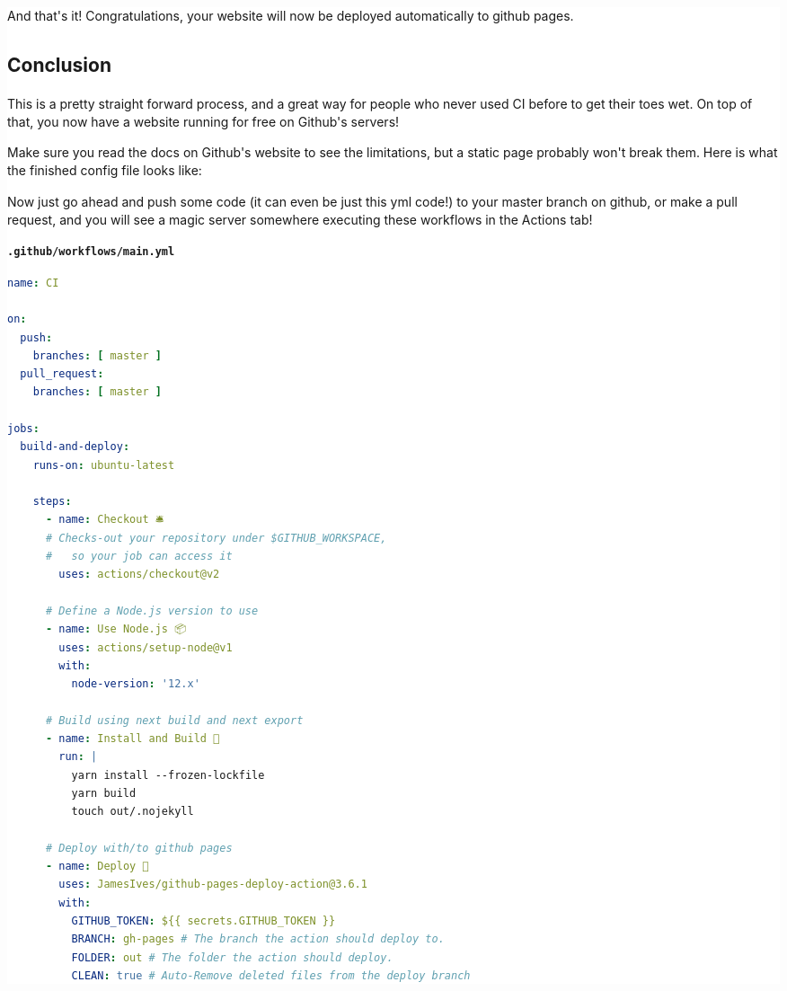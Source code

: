And that's it! Congratulations, your website will now be deployed automatically to github pages.

## Conclusion

This is a pretty straight forward process, and a great way for people who never used CI before to get their toes wet. On top of that, you now have a website running for free on Github's servers!

Make sure you read the docs on Github's website to see the limitations, but a static page probably won't break them. Here is what the finished config file looks like:

Now just go ahead and push some code (it can even be just this yml code!) to your master branch on github, or make a pull request, and you will see a magic server somewhere executing these workflows in the Actions tab!

**`.github/workflows/main.yml`**
```yaml
name: CI

on:
  push:
    branches: [ master ]
  pull_request:
    branches: [ master ]

jobs:
  build-and-deploy:
    runs-on: ubuntu-latest

    steps:
      - name: Checkout 🛎️
      # Checks-out your repository under $GITHUB_WORKSPACE, 
      #   so your job can access it
        uses: actions/checkout@v2

      # Define a Node.js version to use
      - name: Use Node.js 📦
        uses: actions/setup-node@v1
        with:
          node-version: '12.x'

      # Build using next build and next export
      - name: Install and Build 🔧
        run: |
          yarn install --frozen-lockfile
          yarn build
          touch out/.nojekyll

      # Deploy with/to github pages
      - name: Deploy 🚀
        uses: JamesIves/github-pages-deploy-action@3.6.1
        with:
          GITHUB_TOKEN: ${{ secrets.GITHUB_TOKEN }}
          BRANCH: gh-pages # The branch the action should deploy to.
          FOLDER: out # The folder the action should deploy.
          CLEAN: true # Auto-Remove deleted files from the deploy branch
```
